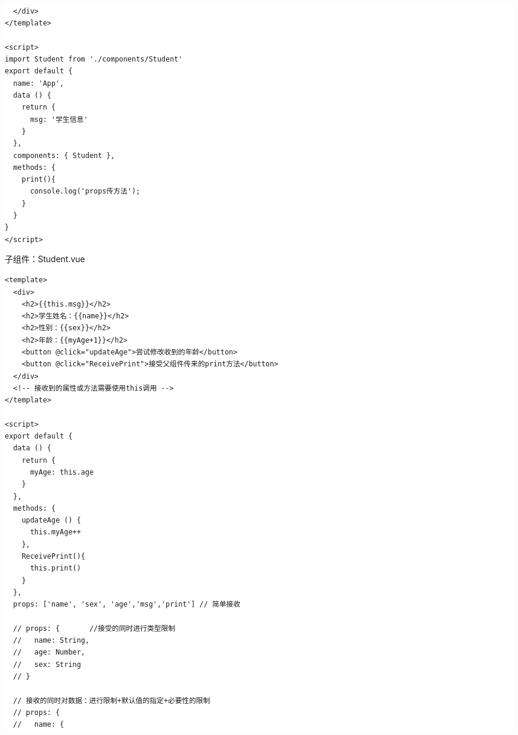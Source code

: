 ```vue
  </div>
</template>

<script>
import Student from './components/Student'
export default {
  name: 'App',
  data () {
    return {
      msg: '学生信息'
    }
  },
  components: { Student },
  methods: {
    print(){
      console.log('props传方法');
    }
  }
}
</script>

```

子组件：Student.vue

```vue
<template>
  <div>
    <h2>{{this.msg}}</h2>
    <h2>学生姓名：{{name}}</h2>
    <h2>性别：{{sex}}</h2>
    <h2>年龄：{{myAge+1}}</h2>   
    <button @click="updateAge">尝试修改收到的年龄</button>
    <button @click="ReceivePrint">接受父组件传来的print方法</button>
  </div>
  <!-- 接收到的属性或方法需要使用this调用 -->
</template>

<script>
export default {
  data () {
    return {
      myAge: this.age
    }
  },
  methods: {
    updateAge () {
      this.myAge++
    },
    ReceivePrint(){
      this.print()
    }
  },
  props: ['name', 'sex', 'age','msg','print'] // 简单接收

  // props: {       //接受的同时进行类型限制
  //   name: String,
  //   age: Number,
  //   sex: String
  // }

  // 接收的同时对数据：进行限制+默认值的指定+必要性的限制
  // props: {
  //   name: {
```